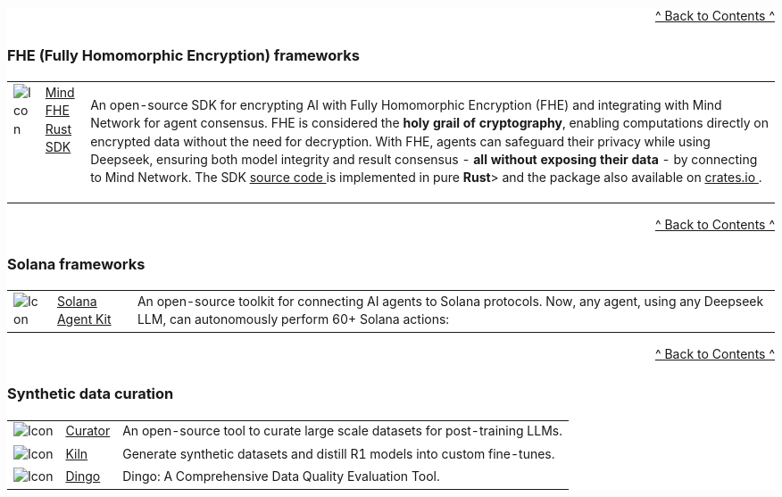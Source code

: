 <p style="text-align: right;"><a href="#table-of-contents">^ Back to Contents ^</a></p>

###  <span id="fhe">FHE (Fully Homomorphic Encryption) frameworks</span>

<table>
    <tr>
        <td> <img src="./docs/fhe.mind-network/mind-network-log.png" alt="Icon" width="200" height="auto" /> </td>
        <td> <a href="https://github.com/mind-network/mind-sdk-deepseek-rust"> Mind FHE Rust SDK </a> </td>
        <td> <p>An open-source SDK for encrypting AI with Fully Homomorphic Encryption (FHE) and integrating with Mind Network for agent consensus. FHE is considered the <b>holy grail of cryptography</b>, enabling computations directly on encrypted data without the need for decryption. With FHE, agents can safeguard their privacy while using Deepseek, ensuring both model integrity and result consensus -<b> all without exposing their data </b>- by connecting to Mind Network. The SDK <a href="https://github.com/mind-network/mind-sdk-deepseek-rust"> source code </a> is implemented in pure <b>Rust</b>> and the package also available on <a href="https://crates.io/crates/mind_sdk_deepseek"> crates.io </a>. </p> </td>
    </tr>
</table>

<p style="text-align: right;"><a href="#table-of-contents">^ Back to Contents ^</a></p>

###  <span id="solana">Solana frameworks</span>

<table>
    <tr>
        <td> <img src="./docs/solana-agent-kit/assets/sendai-logo.png" alt="Icon" width="128" height="auto" /> </td>
        <td> <a href="https://github.com/deepseek-ai/awesome-deepseek-integration/blob/main/docs/solana-agent-kit/README.md"> Solana Agent Kit </a> </td>
        <td>An open-source toolkit for connecting AI agents to Solana protocols. Now, any agent, using any Deepseek LLM, can autonomously perform 60+ Solana actions: </td>
    </tr>
</table>

<p style="text-align: right;"><a href="#table-of-contents">^ Back to Contents ^</a></p>

###  <span id="sythetic">Synthetic data curation</span>

<table>
    <tr>
        <td> <img src="https://raw.githubusercontent.com/bespokelabsai/curator/main/docs/Bespoke-Labs-Logomark-Red-crop.png" alt="Icon" width="64" height="auto" /> </td>
        <td> <a href="https://github.com/deepseek-ai/awesome-deepseek-integration/blob/main/docs/curator/README.md"> Curator </a> </td>
        <td> An open-source tool to curate large scale datasets for post-training LLMs. </td>
    </tr>
    <tr>
        <td> <img src="https://github.com/user-attachments/assets/8455694b-c52e-40ec-847e-adf6a5ac064f" alt="Icon" width="64" height="auto" /> </td>
        <td> <a href="https://github.com/Kiln-AI/Kiln"> Kiln </a> </td>
        <td>Generate synthetic datasets and distill R1 models into custom fine-tunes. </td>
    </tr>
    <tr>
        <td> <img src="https://avatars.githubusercontent.com/u/192579850?s=200&v=4" alt="Icon" width="64" height="auto" /> </td>
        <td> <a href="https://github.com/DataEval/dingo"> Dingo </a> </td>
        <td>Dingo: A Comprehensive Data Quality Evaluation Tool. </td>
    </tr>
</table>
